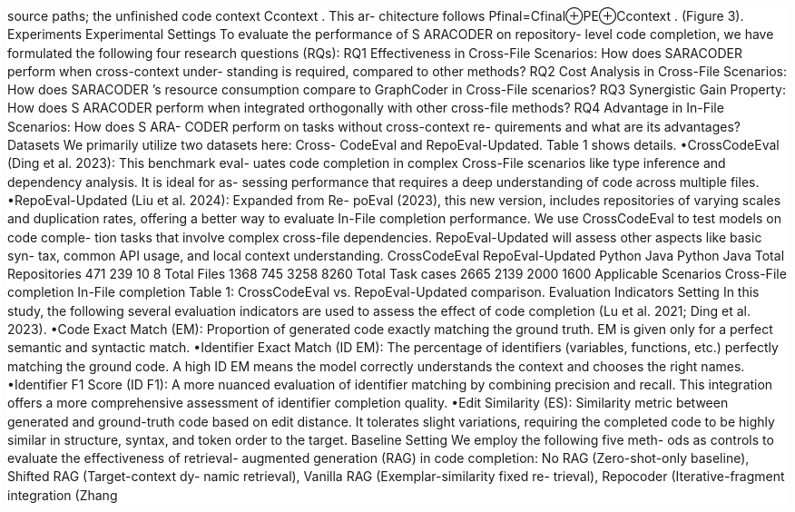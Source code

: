 source paths; the unfinished code context Ccontext . This ar-
chitecture follows Pfinal=Cfinal⊕PE⊕Ccontext . (Figure 3).
Experiments
Experimental Settings
To evaluate the performance of S ARACODER on repository-
level code completion, we have formulated the following
four research questions (RQs):
RQ1 Effectiveness in Cross-File Scenarios: How does
SARACODER perform when cross-context under-
standing is required, compared to other methods?
RQ2 Cost Analysis in Cross-File Scenarios: How does
SARACODER ’s resource consumption compare to
GraphCoder in Cross-File scenarios?
RQ3 Synergistic Gain Property: How does S ARACODER
perform when integrated orthogonally with other
cross-file methods?
RQ4 Advantage in In-File Scenarios: How does S ARA-
CODER perform on tasks without cross-context re-
quirements and what are its advantages?Datasets We primarily utilize two datasets here: Cross-
CodeEval and RepoEval-Updated. Table 1 shows details.
•CrossCodeEval (Ding et al. 2023): This benchmark eval-
uates code completion in complex Cross-File scenarios like
type inference and dependency analysis. It is ideal for as-
sessing performance that requires a deep understanding of
code across multiple files.
•RepoEval-Updated (Liu et al. 2024): Expanded from Re-
poEval (2023), this new version, includes repositories of
varying scales and duplication rates, offering a better way
to evaluate In-File completion performance.
We use CrossCodeEval to test models on code comple-
tion tasks that involve complex cross-file dependencies.
RepoEval-Updated will assess other aspects like basic syn-
tax, common API usage, and local context understanding.
CrossCodeEval RepoEval-Updated
Python Java Python Java
Total Repositories 471 239 10 8
Total Files 1368 745 3258 8260
Total Task cases 2665 2139 2000 1600
Applicable Scenarios Cross-File completion In-File completion
Table 1: CrossCodeEval vs. RepoEval-Updated comparison.
Evaluation Indicators Setting In this study, the following
several evaluation indicators are used to assess the effect of
code completion (Lu et al. 2021; Ding et al. 2023).
•Code Exact Match (EM): Proportion of generated code
exactly matching the ground truth. EM is given only for a
perfect semantic and syntactic match.
•Identifier Exact Match (ID EM): The percentage of
identifiers (variables, functions, etc.) perfectly matching
the ground code. A high ID EM means the model correctly
understands the context and chooses the right names.
•Identifier F1 Score (ID F1): A more nuanced evaluation
of identifier matching by combining precision and recall.
This integration offers a more comprehensive assessment
of identifier completion quality.
•Edit Similarity (ES): Similarity metric between generated
and ground-truth code based on edit distance. It tolerates
slight variations, requiring the completed code to be highly
similar in structure, syntax, and token order to the target.
Baseline Setting We employ the following five meth-
ods as controls to evaluate the effectiveness of retrieval-
augmented generation (RAG) in code completion: No RAG
(Zero-shot-only baseline), Shifted RAG (Target-context dy-
namic retrieval), Vanilla RAG (Exemplar-similarity fixed re-
trieval), Repocoder (Iterative-fragment integration (Zhang